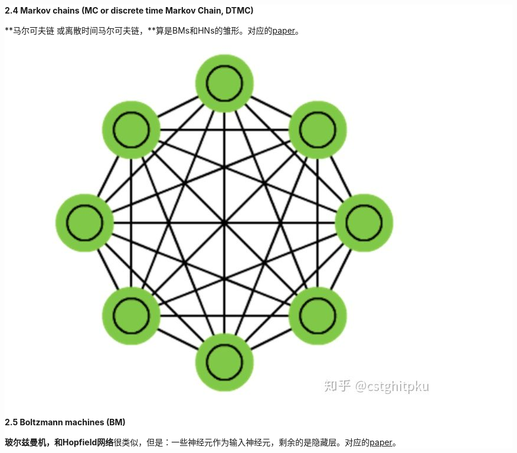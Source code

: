 

**2.4 Markov chains (MC or discrete time Markov Chain, DTMC)**

**马尔可夫链 或离散时间马尔可夫链，**算是BMs和HNs的雏形。对应的[paper](https://link.zhihu.com/?target=http%3A//www.americanscientist.org/libraries/documents/201321152149545-2013-03Hayes.pdf)。

![img](imgs/v2-ee2ff61c7278af57ce62257b29d9d1b6_1440w.jpg)



**2.5 Boltzmann machines (BM)**

**玻尔兹曼机，**和**Hopfield网络**很类似，但是：一些神经元作为输入神经元，剩余的是隐藏层。对应的[paper](https://link.zhihu.com/?target=https%3A//www.researchgate.net/profile/Terrence_Sejnowski/publication/242509302_Learning_and_relearning_in_Boltzmann_machines/links/54a4b00f0cf256bf8bb327cc.pdf)。
